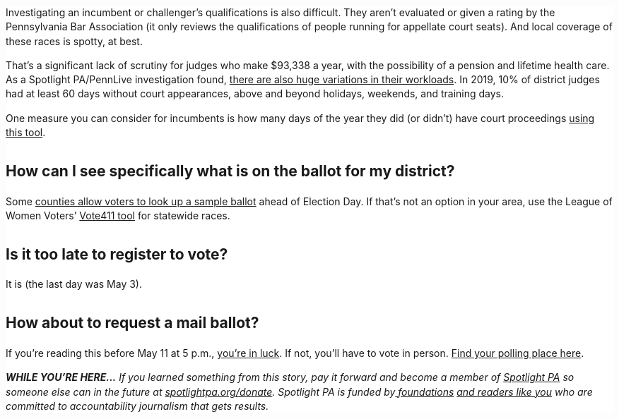 Investigating an incumbent or challenger’s qualifications is also difficult. They aren’t evaluated or given a rating by the Pennsylvania Bar Association (it only reviews the qualifications of people running for appellate court seats). And local coverage of these races is spotty, at best.

That’s a significant lack of scrutiny for judges who make $93,338 a year, with the possibility of a pension and lifetime health care. As a Spotlight PA/PennLive investigation found, <a href="https://lesspage.com/news/2020/12/pa-district-judges-investigation-workloads-caseloads-spotlight-pa-pennlive/">there are also huge variations in their workloads</a>. In 2019, 10% of district judges had at least 60 days without court appearances, above and beyond holidays, weekends, and training days.

One measure you can consider for incumbents is how many days of the year they did (or didn’t) have court proceedings <a href="https://lesspage.com/news/2020/12/pa-district-judge-lookup-county-caseloads-workloads-investigation-spotlight-pa-pennlive/">using this tool</a>.

## How can I see specifically what is on the ballot for my district?

Some <a href="https://www.votespa.com/Resources/Pages/Contact-Your-Election-Officials.aspx">counties allow voters to look up a sample ballot</a> ahead of Election Day. If that’s not an option in your area, use the League of Women Voters’ <a href="https://www.vote411.org/pennsylvania">Vote411 tool</a> for statewide races.

## Is it too late to register to vote?

It is (the last day was May 3).

## How about to request a mail ballot?

If you’re reading this before May 11 at 5 p.m., <a href="https://www.votespa.com/Voting-in-PA/Pages/Mail-and-Absentee-Ballot.aspx">you’re in luck</a>. If not, you’ll have to vote in person. <a href="https://www.pavoterservices.pa.gov/pages/pollingplaceinfo.aspx">Find your polling place here</a>.

<i><b>WHILE YOU’RE HERE...</b></i><i> If you learned something from this story, pay it forward and become a member of </i><a href="https://lesspage.com/"><i>Spotlight PA</i></a><i> so someone else can in the future at </i><a href="http://spotlightpa.org/donate"><i>spotlightpa.org/donate</i></a><i>. Spotlight PA is funded by</i><a href="https://lesspage.com/support"><i> foundations</i></a><i> </i><a href="https://lesspage.com/support"><i>and readers like you</i></a><i> who are committed to accountability journalism that gets results.</i>
